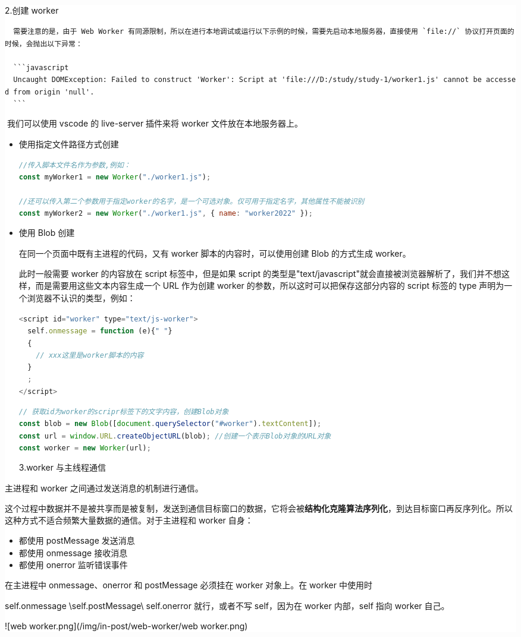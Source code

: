 2.创建 worker

      需要注意的是，由于 Web Worker 有同源限制，所以在进行本地调试或运行以下示例的时候，需要先启动本地服务器，直接使用 `file://` 协议打开页面的时候，会抛出以下异常：

      ```javascript
      Uncaught DOMException: Failed to construct 'Worker': Script at 'file:///D:/study/study-1/worker1.js' cannot be accessed from origin 'null'.
      ```

​ 我们可以使用 vscode 的 live-server 插件来将 worker 文件放在本地服务器上。

- 使用指定文件路径方式创建

  ```javascript
  //传入脚本文件名作为参数,例如：
  const myWorker1 = new Worker("./worker1.js");

  //还可以传入第二个参数用于指定worker的名字，是一个可选对象。仅可用于指定名字，其他属性不能被识别
  const myWorker2 = new Worker("./worker1.js", { name: "worker2022" });
  ```

- 使用 Blob 创建

  在同一个页面中既有主进程的代码，又有 worker 脚本的内容时，可以使用创建 Blob 的方式生成 worker。

  此时一般需要 worker 的内容放在 script 标签中，但是如果 script 的类型是"text/javascript"就会直接被浏览器解析了，我们并不想这样，而是需要用这些文本内容生成一个 URL 作为创建 worker 的参数，所以这时可以把保存这部分内容的 script 标签的 type 声明为一个浏览器不认识的类型，例如：

  ```javascript
  <script id="worker" type="text/js-worker">
    self.onmessage = function (e){" "}
    {
      // xxx这里是worker脚本的内容
    }
    ;
  </script>
  ```

  ```javascript
  // 获取id为worker的scripr标签下的文字内容，创建Blob对象
  const blob = new Blob([document.querySelector("#worker").textContent]);
  const url = window.URL.createObjectURL(blob); //创建一个表示Blob对象的URL对象
  const worker = new Worker(url);
  ```

  3.worker 与主线程通信

主进程和 worker 之间通过发送消息的机制进行通信。

这个过程中数据并不是被共享而是被复制，发送到通信目标窗口的数据，它将会被**结构化克隆算法序列化**，到达目标窗口再反序列化。所以这种方式不适合频繁大量数据的通信。对于主进程和 worker 自身：

- 都使用 postMessage 发送消息
- 都使用 onmessage 接收消息
- 都使用 onerror 监听错误事件

在主进程中 onmessage、onerror 和 postMessage 必须挂在 worker 对象上。在 worker 中使用时

self.onmessage \self.postMessage\ self.onerror 就行，或者不写 self，因为在 worker 内部，self 指向 worker 自己。

![web worker.png](/img/in-post/web-worker/web worker.png)
